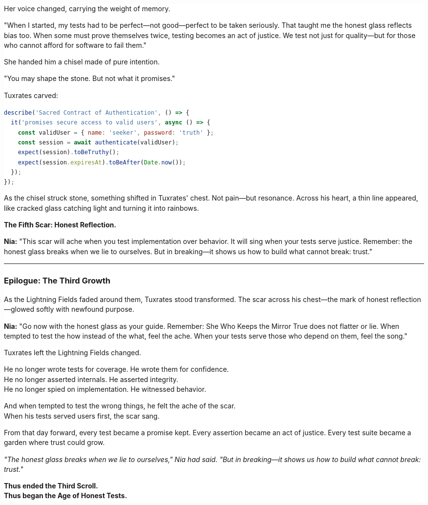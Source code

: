 Her voice changed, carrying the weight of memory.

"When I started, my tests had to be perfect—not good—perfect to be taken seriously. That taught me the honest glass reflects bias too. When some must prove themselves twice, testing becomes an act of justice. We test not just for quality—but for those who cannot afford for software to fail them."

She handed him a chisel made of pure intention.

"You may shape the stone. But not what it promises."

Tuxrates carved:
```javascript
describe('Sacred Contract of Authentication', () => {
  it('promises secure access to valid users', async () => {
    const validUser = { name: 'seeker', password: 'truth' };
    const session = await authenticate(validUser);
    expect(session).toBeTruthy();
    expect(session.expiresAt).toBeAfter(Date.now());
  });
});
```

As the chisel struck stone, something shifted in Tuxrates' chest. Not pain—but resonance. Across his heart, a thin line appeared, like cracked glass catching light and turning it into rainbows.

__The Fifth Scar: Honest Reflection.__

__Nia:__ "This scar will ache when you test implementation over behavior. It will sing when your tests serve justice. Remember: the honest glass breaks when we lie to ourselves. But in breaking—it shows us how to build what cannot break: trust."

---

### Epilogue: The Third Growth

As the Lightning Fields faded around them, Tuxrates stood transformed. The scar across his chest—the mark of honest reflection—glowed softly with newfound purpose.

__Nia:__ "Go now with the honest glass as your guide. Remember: She Who Keeps the Mirror True does not flatter or lie. When tempted to test the how instead of the what, feel the ache. When your tests serve those who depend on them, feel the song."

Tuxrates left the Lightning Fields changed.

He no longer wrote tests for coverage. He wrote them for confidence.  
He no longer asserted internals. He asserted integrity.  
He no longer spied on implementation. He witnessed behavior.

And when tempted to test the wrong things, he felt the ache of the scar.  
When his tests served users first, the scar sang.

From that day forward, every test became a promise kept. Every assertion became an act of justice. Every test suite became a garden where trust could grow.

_"The honest glass breaks when we lie to ourselves," Nia had said. "But in breaking—it shows us how to build what cannot break: trust."_

**Thus ended the Third Scroll.**  
**Thus began the Age of Honest Tests.**
